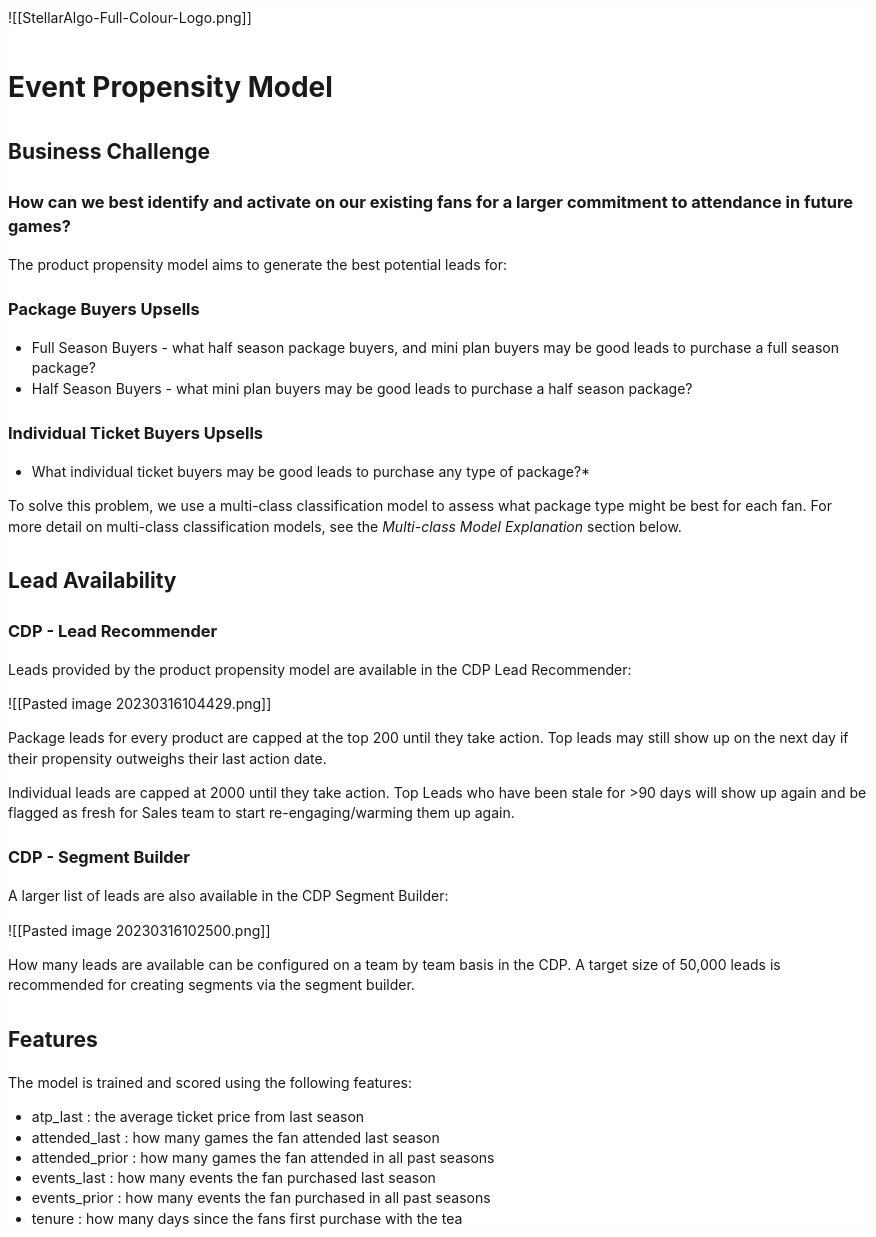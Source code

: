 ![[StellarAlgo-Full-Colour-Logo.png]]
# Event Propensity Model
## Business Challenge

### How can we best identify and activate on our existing fans for a larger commitment to attendance in future games?

The product propensity model aims to generate the best potential leads for:

### Package Buyers Upsells
* Full Season Buyers - what half season package buyers, and mini plan buyers may be good leads to purchase a full season package?
* Half Season Buyers -  what mini plan buyers may be good leads to purchase a half season package?
	  
### Individual Ticket Buyers Upsells 
* What individual ticket buyers may be good leads to purchase any type of package?*

To solve this problem, we use a multi-class classification model to assess what package type might be best for each fan. For more detail on multi-class classification models, see the *Multi-class Model Explanation* section below.

## Lead Availability

### CDP - Lead Recommender
Leads provided by the product propensity model are available in the CDP Lead Recommender:

![[Pasted image 20230316104429.png]]

Package leads for every product are capped at the top 200 until they take action. Top leads may still show up on the next day if their propensity outweighs their last action date.

Individual leads are capped at 2000 until they take action. Top Leads who have been stale for >90 days will show up again and be flagged as fresh for Sales team to start re-engaging/warming them up again.

### CDP - Segment Builder
A larger list of leads are also available in the CDP Segment Builder:

![[Pasted image 20230316102500.png]]

How many leads are available can be configured on a team by team basis in the CDP. A target size of 50,000 leads is recommended for creating segments via the segment builder.



## Features
The model is trained and scored using the following features:
* atp_last : the average ticket price from last season
* attended_last : how many games the fan attended last season
* attended_prior : how many games the fan attended in all past seasons
* events_last : how many events the fan purchased last season
* events_prior : how many events the fan purchased in all past seasons
* tenure : how many days since the fans first purchase with the tea
